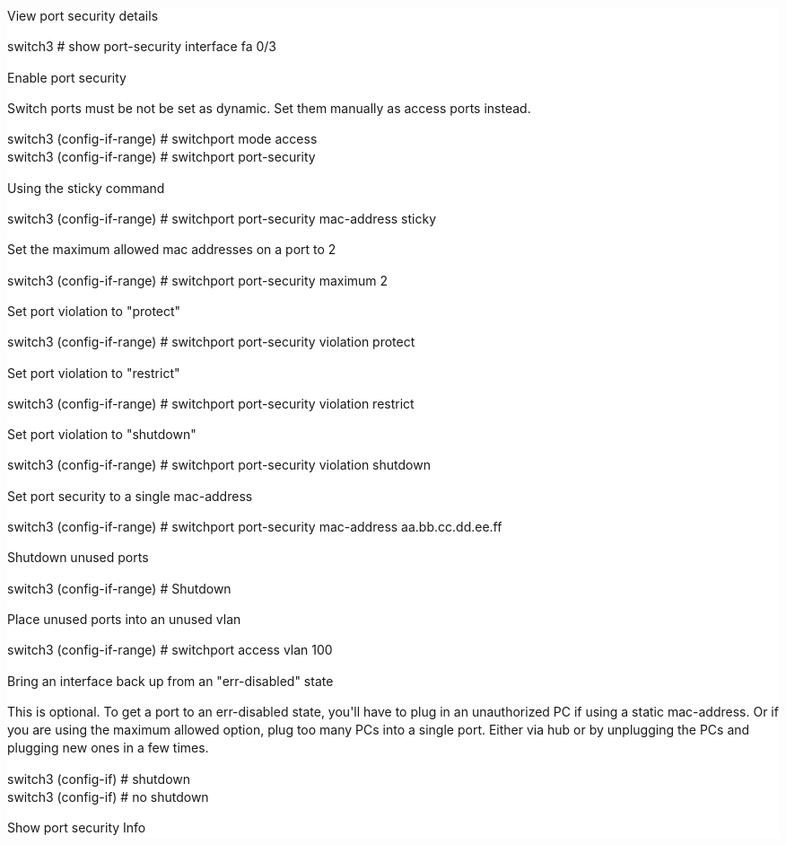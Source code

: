 View port security details

switch3 # show port-security interface fa 0/3

Enable port security

Switch ports must be not be set as dynamic. Set them manually as access ports instead.

switch3 (config-if-range) # switchport mode access  
switch3 (config-if-range) # switchport port-security

Using the sticky command

switch3 (config-if-range) # switchport port-security mac-address sticky

Set the maximum allowed mac addresses on a port to 2

switch3 (config-if-range) # switchport port-security maximum 2

Set port violation to "protect"

switch3 (config-if-range) # switchport port-security violation protect

Set port violation to "restrict"

switch3 (config-if-range) # switchport port-security violation restrict

Set port violation to "shutdown"

switch3 (config-if-range) # switchport port-security violation shutdown

Set port security to a single mac-address

switch3 (config-if-range) # switchport port-security mac-address aa.bb.cc.dd.ee.ff

Shutdown unused ports

switch3 (config-if-range) # Shutdown

Place unused ports into an unused vlan

switch3 (config-if-range) # switchport access vlan 100

Bring an interface back up from an "err-disabled" state

This is optional. To get a port to an err-disabled state, you'll have to plug in an unauthorized PC if using a static mac-address. Or if you are using the maximum allowed option, plug too many PCs into a single port. Either via hub or by unplugging the PCs and plugging new ones in a few times.

switch3 (config-if) # shutdown  
switch3 (config-if) # no shutdown

Show port security Info
